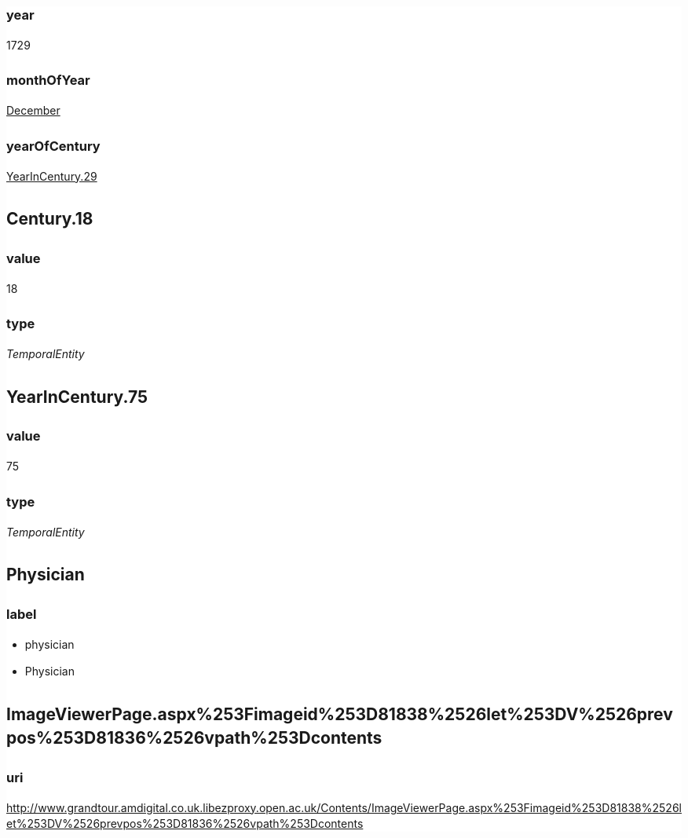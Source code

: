 ### year


1729

### monthOfYear


[December](#December)

### yearOfCentury


[YearInCentury.29](#YearInCentury.29)

## Century.18

### value


18

### type


*TemporalEntity*

## YearInCentury.75

### value


75

### type


*TemporalEntity*

## Physician

### label

 - physician

 - Physician

## ImageViewerPage.aspx%253Fimageid%253D81838%2526let%253DV%2526prevpos%253D81836%2526vpath%253Dcontents

### uri


http://www.grandtour.amdigital.co.uk.libezproxy.open.ac.uk/Contents/ImageViewerPage.aspx%253Fimageid%253D81838%2526let%253DV%2526prevpos%253D81836%2526vpath%253Dcontents
